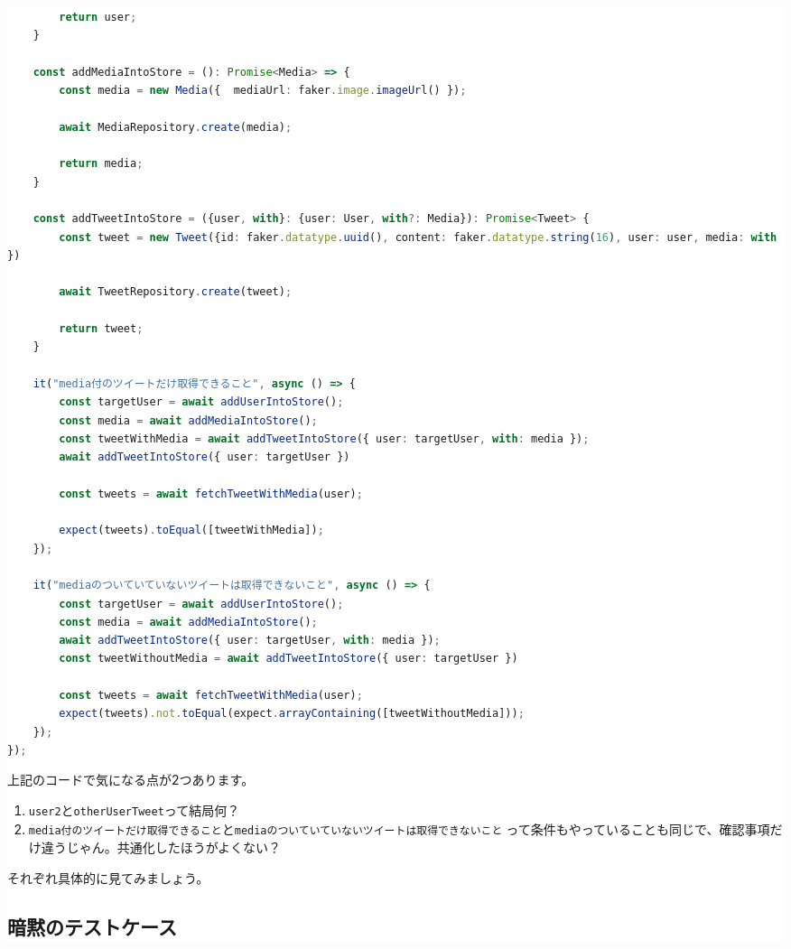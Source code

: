 ```typescript:改善中のテストコード.ts
        return user;
    }

    const addMediaIntoStore = (): Promise<Media> => {
        const media = new Media({  mediaUrl: faker.image.imageUrl() });

        await MediaRepository.create(media);

        return media;
    }

    const addTweetIntoStore = ({user, with}: {user: User, with?: Media}): Promise<Tweet> {
        const tweet = new Tweet({id: faker.datatype.uuid(), content: faker.datatype.string(16), user: user, media: with })

        await TweetRepository.create(tweet);

        return tweet;
    }

    it("media付のツイートだけ取得できること", async () => {
        const targetUser = await addUserIntoStore();
        const media = await addMediaIntoStore();
        const tweetWithMedia = await addTweetIntoStore({ user: targetUser, with: media });
        await addTweetIntoStore({ user: targetUser })

        const tweets = await fetchTweetWithMedia(user);

        expect(tweets).toEqual([tweetWithMedia]);
    });

    it("mediaのついていていないツイートは取得できないこと", async () => {
        const targetUser = await addUserIntoStore();
        const media = await addMediaIntoStore();
        await addTweetIntoStore({ user: targetUser, with: media });
        const tweetWithoutMedia = await addTweetIntoStore({ user: targetUser })

        const tweets = await fetchTweetWithMedia(user);
        expect(tweets).not.toEqual(expect.arrayContaining([tweetWithoutMedia]));
    });
});
```

上記のコードで気になる点が2つあります。

1. `user2`と`otherUserTweet`って結局何？
2. `media付のツイートだけ取得できること`と`mediaのついていていないツイートは取得できないこと` って条件もやっていることも同じで、確認事項だけ違うじゃん。共通化したほうがよくない？

それぞれ具体的に見てみましょう。

## 暗黙のテストケース


[^assert]: ちなみに、時々Assertが圧迫することもありますが、それらが`afterEach`(jestにおいて、テストケースの実行後に都度実行される処理）などに入っているのは多分無いと思います。Assertが圧迫する場合は、テストケースを分離するか、複数のAssertをまとめて1つの関数にする方法がおすすめです。具体的なlintハックですが、eslintを利用している場a合テストケースの中に`exepct`関数がない場合、エラーやwarningになる場合があります。それを回避するテクニックとしてファイル先頭に `/* eslint jest/expect-expect: ["warning", { "assertFunctionNames": ["expectをまとめた関数名"] }] */`を記載するという方法があります。詳細は[lintの説明](https://github.com/jest-community/eslint-plugin-jest/blob/main/docs/rules/expect-expect.md)を参照のこと。
[^faker]: [ちょっと色々ありました](https://gigazine.net/news/20220111-open-source-developer-corrupts-libraries/)
[^flaky-test]: Flaky Testは実行結果が不安定なテストのことです。簡単に言えば数回に1回落ちるテストです。原因は今回記載するようなランダム生成の値がたまたまエラーな値になったり（私が遭遇したやつは文字列に `/` が入った場合URLが壊れてエラーになる）、テストの順番によって発生する（私が遭遇したやつは、特定のテストが特定のfirestoreのコレクション（DBのテーブル的なやつ）をクリアせず残していたため、その値が別のテストケースで暴れることがありました）などがあります。